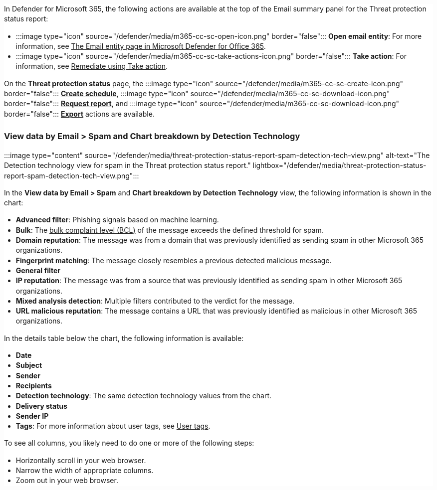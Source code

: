 In Defender for Microsoft 365, the following actions are available at the top of the Email summary panel for the Threat protection status report:

- :::image type="icon" source="/defender/media/m365-cc-sc-open-icon.png" border="false"::: **Open email entity**: For more information, see [The Email entity page in Microsoft Defender for Office 365](mdo-email-entity-page.md).
- :::image type="icon" source="/defender/media/m365-cc-sc-take-actions-icon.png" border="false"::: **Take action**: For information, see [Remediate using Take action](threat-explorer-threat-hunting.md#remediate-using-take-action).

On the **Threat protection status** page, the :::image type="icon" source="/defender/media/m365-cc-sc-create-icon.png" border="false"::: **[Create schedule](#schedule-recurring-reports)**, :::image type="icon" source="/defender/media/m365-cc-sc-download-icon.png" border="false"::: **[Request report](#request-on-demand-reports-for-download)**, and :::image type="icon" source="/defender/media/m365-cc-sc-download-icon.png" border="false"::: **[Export](#export-report-data)** actions are available.

### View data by Email \> Spam and Chart breakdown by Detection Technology

:::image type="content" source="/defender/media/threat-protection-status-report-spam-detection-tech-view.png" alt-text="The Detection technology view for spam in the Threat protection status report." lightbox="/defender/media/threat-protection-status-report-spam-detection-tech-view.png":::

In the **View data by Email \> Spam** and **Chart breakdown by Detection Technology** view, the following information is shown in the chart:

- **Advanced filter**: Phishing signals based on machine learning.
- **Bulk**: The [bulk complaint level (BCL)](anti-spam-bulk-complaint-level-bcl-about.md) of the message exceeds the defined threshold for spam.
- **Domain reputation**: The message was from a domain that was previously identified as sending spam in other Microsoft 365 organizations.
- **Fingerprint matching**: The message closely resembles a previous detected malicious message.
- **General filter**
- **IP reputation**: The message was from a source that was previously identified as sending spam in other Microsoft 365 organizations.
- **Mixed analysis detection**: Multiple filters contributed to the verdict for the message.
- **URL malicious reputation**: The message contains a URL that was previously identified as malicious in other Microsoft 365 organizations.

In the details table below the chart, the following information is available:

- **Date**
- **Subject**
- **Sender**
- **Recipients**
- **Detection technology**: The same detection technology values from the chart.
- **Delivery status**
- **Sender IP**
- **Tags**: For more information about user tags, see [User tags](user-tags-about.md).

To see all columns, you likely need to do one or more of the following steps:

- Horizontally scroll in your web browser.
- Narrow the width of appropriate columns.
- Zoom out in your web browser.
